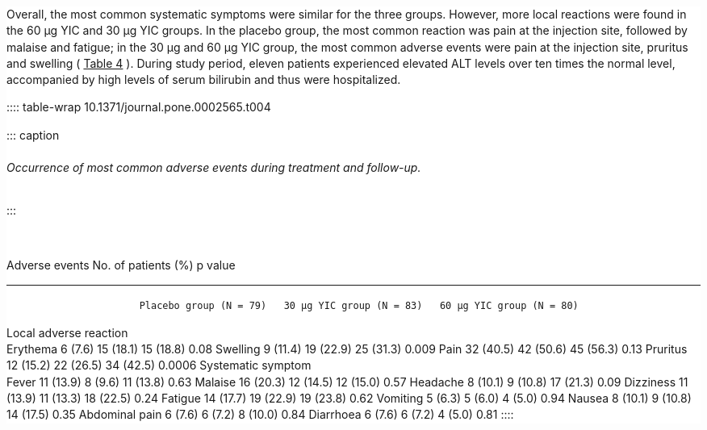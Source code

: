 Overall, the most common systematic symptoms were similar for the three
groups. However, more local reactions were found in the 60 µg YIC and 30
µg YIC groups. In the placebo group, the most common reaction was pain
at the injection site, followed by malaise and fatigue; in the 30 µg and
60 µg YIC group, the most common adverse events were pain at the
injection site, pruritus and swelling ( [Table 4](#) ). During study
period, eleven patients experienced elevated ALT levels over ten times
the normal level, accompanied by high levels of serum bilirubin and thus
were hospitalized.

:::: table-wrap
10.1371/journal.pone.0002565.t004

::: caption
###### Occurrence of most common adverse events during treatment and follow-up.
:::

![]()

  Adverse events           No. of patients (%)      p value                                               
  ------------------------ ------------------------ -------------------------- -------------------------- --------
                           Placebo group (N = 79)   30 µg YIC group (N = 83)   60 µg YIC group (N = 80)   
  Local adverse reaction                                                                                  
  Erythema                 6 (7.6)                  15 (18.1)                  15 (18.8)                  0.08
  Swelling                 9 (11.4)                 19 (22.9)                  25 (31.3)                  0.009
  Pain                     32 (40.5)                42 (50.6)                  45 (56.3)                  0.13
  Pruritus                 12 (15.2)                22 (26.5)                  34 (42.5)                  0.0006
  Systematic symptom                                                                                      
  Fever                    11 (13.9)                8 (9.6)                    11 (13.8)                  0.63
  Malaise                  16 (20.3)                12 (14.5)                  12 (15.0)                  0.57
  Headache                 8 (10.1)                 9 (10.8)                   17 (21.3)                  0.09
  Dizziness                11 (13.9)                11 (13.3)                  18 (22.5)                  0.24
  Fatigue                  14 (17.7)                19 (22.9)                  19 (23.8)                  0.62
  Vomiting                 5 (6.3)                  5 (6.0)                    4 (5.0)                    0.94
  Nausea                   8 (10.1)                 9 (10.8)                   14 (17.5)                  0.35
  Abdominal pain           6 (7.6)                  6 (7.2)                    8 (10.0)                   0.84
  Diarrhoea                6 (7.6)                  6 (7.2)                    4 (5.0)                    0.81
::::
